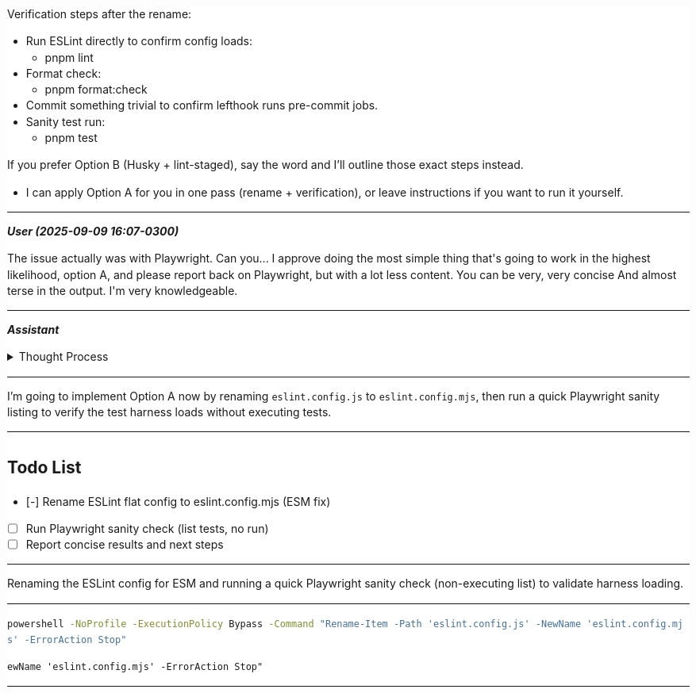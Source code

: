 Verification steps after the rename:
- Run ESLint directly to confirm config loads:
  - pnpm lint
- Format check:
  - pnpm format:check
- Commit something trivial to confirm lefthook runs pre-commit jobs.
- Sanity test run:
  - pnpm test

If you prefer Option B (Husky + lint-staged), say the word and I’ll outline those exact steps instead.

- I can apply Option A for you in one pass (rename + verification), or leave instructions if you want to run it yourself.

---

_**User (2025-09-09 16:07-0300)**_

The issue actually was with Playwright. Can you... I approve doing the most simple thing that's going to work in the highest likelihood, option A, and please report back on Playwright, but with a lot less content. You can be very, very concise And almost terse in the output. I'm very knowledgeable.

---

_**Assistant**_

<think><details><summary>Thought Process</summary></details></think>

---

I’m going to implement Option A now by renaming `eslint.config.js` to `eslint.config.mjs`, then run a quick Playwright sanity listing to verify the test harness loads without executing tests.

---

## Todo List

- [-] Rename ESLint flat config to eslint.config.mjs (ESM fix)
- [ ] Run Playwright sanity check (list tests, no run)
- [ ] Report concise results and next steps

---

Renaming the ESLint config for ESM and running a quick Playwright sanity check (non-executing list) to validate harness loading.

---

```bash
powershell -NoProfile -ExecutionPolicy Bypass -Command "Rename-Item -Path 'eslint.config.js' -NewName 'eslint.config.mjs' -ErrorAction Stop"
```

```
ewName 'eslint.config.mjs' -ErrorAction Stop"
```

---
